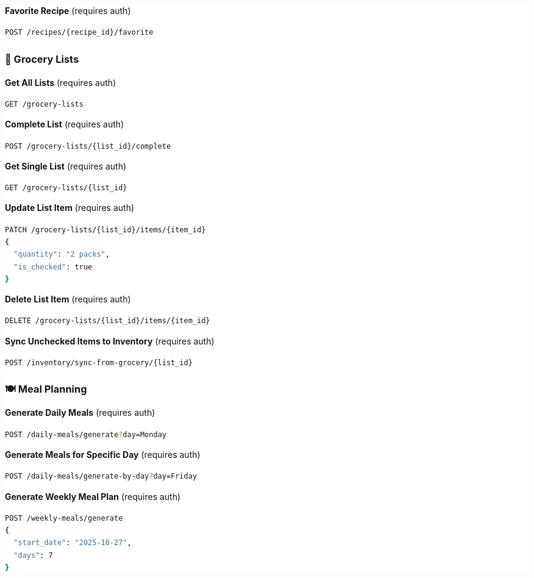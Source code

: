 **Favorite Recipe** (requires auth)
```bash
POST /recipes/{recipe_id}/favorite
```

### 🛒 Grocery Lists

**Get All Lists** (requires auth)
```bash
GET /grocery-lists
```

**Complete List** (requires auth)
```bash
POST /grocery-lists/{list_id}/complete
```

**Get Single List** (requires auth)
```bash
GET /grocery-lists/{list_id}
```

**Update List Item** (requires auth)
```bash
PATCH /grocery-lists/{list_id}/items/{item_id}
{
  "quantity": "2 packs",
  "is_checked": true
}
```

**Delete List Item** (requires auth)
```bash
DELETE /grocery-lists/{list_id}/items/{item_id}
```

**Sync Unchecked Items to Inventory** (requires auth)
```bash
POST /inventory/sync-from-grocery/{list_id}
```

### 🍽️ Meal Planning

**Generate Daily Meals** (requires auth)
```bash
POST /daily-meals/generate?day=Monday
```

**Generate Meals for Specific Day** (requires auth)
```bash
POST /daily-meals/generate-by-day?day=Friday
```

**Generate Weekly Meal Plan** (requires auth)
```bash
POST /weekly-meals/generate
{
  "start_date": "2025-10-27",
  "days": 7
}
```

